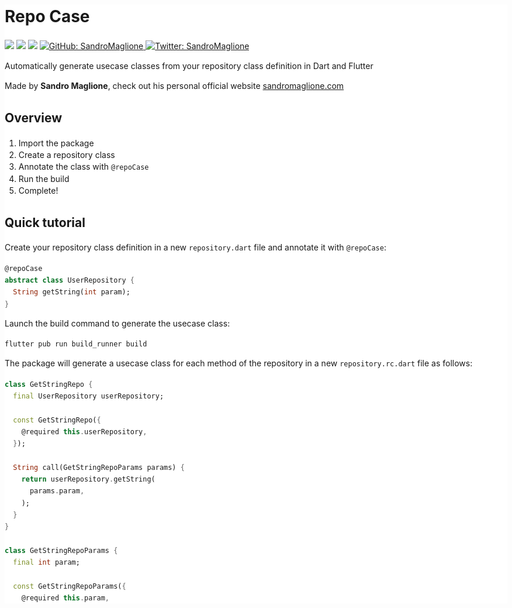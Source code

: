 # Repo Case
<p>
  <img src="https://img.shields.io/badge/version-0.1.0-blue.svg" />
  <img src="https://img.shields.io/badge/flutter-v1.22.0-blue.svg" />
  <img src="https://img.shields.io/badge/dart-v2.10.0-blue.svg" />
  <a href="https://github.com/SandroMaglione">
    <img alt="GitHub: SandroMaglione" src="https://img.shields.io/github/followers/SandroMaglione?label=Follow&style=social" target="_blank" />
  </a>
  <a href="https://twitter.com/SandroMaglione">
    <img alt="Twitter: SandroMaglione" src="https://img.shields.io/twitter/follow/SandroMaglione.svg?style=social" target="_blank" />
  </a>
</p>

Automatically generate usecase classes from your repository class definition in Dart and Flutter

Made by **Sandro Maglione**, check out his personal official website [sandromaglione.com](https://www.sandromaglione.com)

## Overview
1. Import the package
2. Create a repository class
3. Annotate the class with `@repoCase`
4. Run the build
5. Complete!

## Quick tutorial
Create your repository class definition in a new `repository.dart` file and annotate it with `@repoCase`:
```dart
@repoCase
abstract class UserRepository {
  String getString(int param);
}
```
Launch the build command to generate the usecase class:
```shell
flutter pub run build_runner build
```
The package will generate a usecase class for each method of the repository in a new `repository.rc.dart` file as follows:
```dart
class GetStringRepo {
  final UserRepository userRepository;

  const GetStringRepo({
    @required this.userRepository,
  });

  String call(GetStringRepoParams params) {
    return userRepository.getString(
      params.param,
    );
  }
}

class GetStringRepoParams {
  final int param;

  const GetStringRepoParams({
    @required this.param,
```